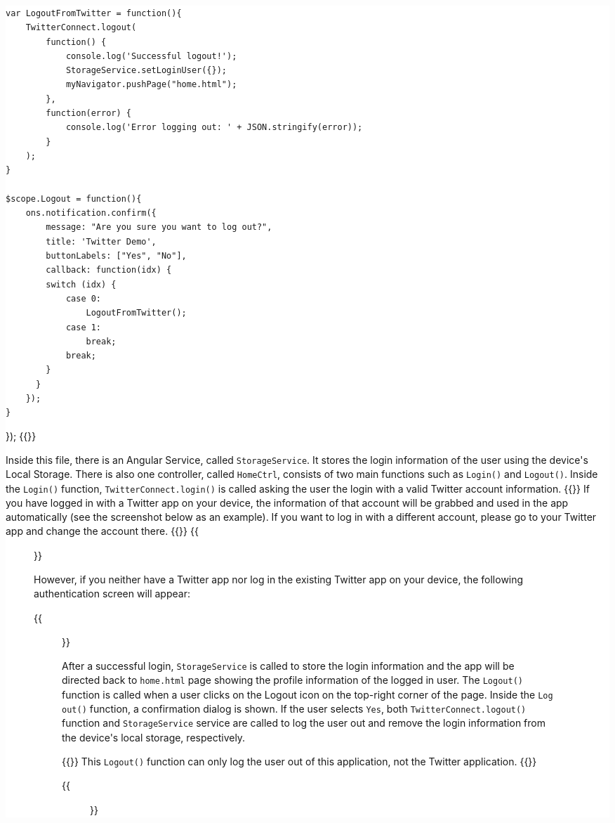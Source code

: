     var LogoutFromTwitter = function(){
        TwitterConnect.logout(
            function() {
                console.log('Successful logout!');
                StorageService.setLoginUser({});
                myNavigator.pushPage("home.html");
            },
            function(error) {
                console.log('Error logging out: ' + JSON.stringify(error));
            }
        );
    }

    $scope.Logout = function(){
        ons.notification.confirm({
            message: "Are you sure you want to log out?",
            title: 'Twitter Demo',
            buttonLabels: ["Yes", "No"],
            callback: function(idx) {
            switch (idx) {
                case 0:
                    LogoutFromTwitter();
                case 1:
                    break;
                break;
            }
          }
        });
    }
});
{{</highlight>}}

Inside this file, there is an Angular Service, called `StorageService`.
It stores the login information of the user using the device's Local
Storage. There is also one controller, called `HomeCtrl`, consists of
two main functions such as `Login()` and `Logout()`. Inside the
`Login()` function, `TwitterConnect.login()` is called asking the user the
login with a valid Twitter account information.
{{<note>}}
    If you have logged in with a Twitter app on your device, the information of that account will be grabbed and used in the app automatically (see the screenshot below as an example). If you want to log in with a different account, please go to your Twitter app and change the account there.
{{</note>}}
{{<figure src="/images/sampleapp/twitter_sso/twitter_authentication.png">}}

However, if you neither have a Twitter app nor log in the existing
Twitter app on your device, the following authentication screen will
appear:

{{<figure src="/images/sampleapp/twitter_sso/twitter_authentication_1.png">}}

After a successful login, `StorageService` is called to store the login
information and the app will be directed back to `home.html` page
showing the profile information of the logged in user. The `Logout()`
function is called when a user clicks on the Logout icon on the
top-right corner of the page. Inside the `Logout()` function, a
confirmation dialog is shown. If the user selects `Yes`, both
`TwitterConnect.logout()` function and `StorageService` service are
called to log the user out and remove the login information from the
device's local storage, respectively.

{{<note>}}
    This <code>Logout()</code> function can only log the user out of this application, not the Twitter application.
{{</note>}}

{{<figure src="/images/sampleapp/twitter_sso/twitter_confirmation.png">}}

